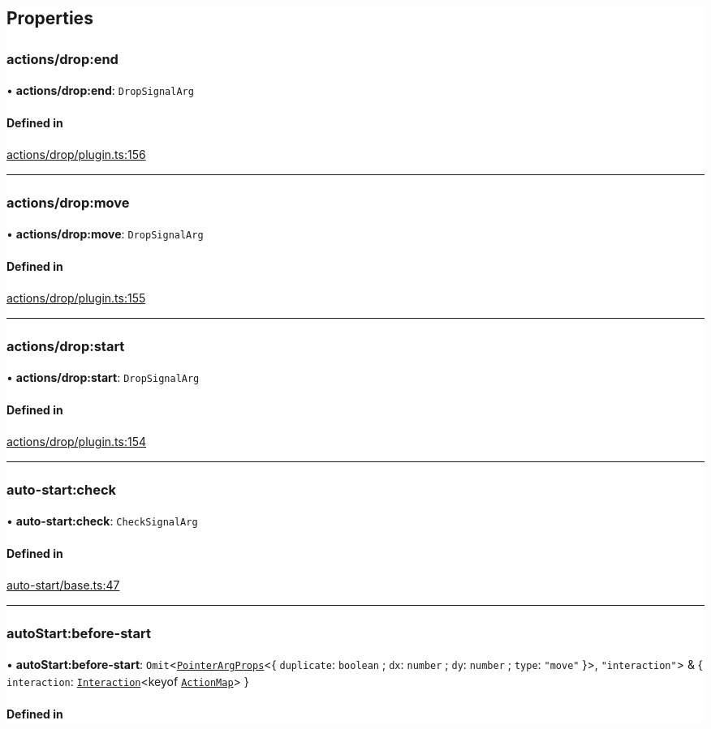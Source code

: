 ## Properties

### actions/drop:end

• **actions/drop:end**: `DropSignalArg`

#### Defined in

[actions/drop/plugin.ts:156](https://github.com/taye/interact.js/blob/5ca9fe72/packages/@interactjs/actions/drop/plugin.ts#L156)

___

### actions/drop:move

• **actions/drop:move**: `DropSignalArg`

#### Defined in

[actions/drop/plugin.ts:155](https://github.com/taye/interact.js/blob/5ca9fe72/packages/@interactjs/actions/drop/plugin.ts#L155)

___

### actions/drop:start

• **actions/drop:start**: `DropSignalArg`

#### Defined in

[actions/drop/plugin.ts:154](https://github.com/taye/interact.js/blob/5ca9fe72/packages/@interactjs/actions/drop/plugin.ts#L154)

___

### auto-start:check

• **auto-start:check**: `CheckSignalArg`

#### Defined in

[auto-start/base.ts:47](https://github.com/taye/interact.js/blob/5ca9fe72/packages/@interactjs/auto-start/base.ts#L47)

___

### autoStart:before-start

• **autoStart:before-start**: `Omit`\<[`PointerArgProps`](../modules/core_Interaction.md#pointerargprops)\<\{ `duplicate`: `boolean` ; `dx`: `number` ; `dy`: `number` ; `type`: ``"move"``  }\>, ``"interaction"``\> & \{ `interaction`: [`Interaction`](../classes/core_Interaction.Interaction.md)\<keyof [`ActionMap`](core_types.ActionMap.md)\>  }

#### Defined in

